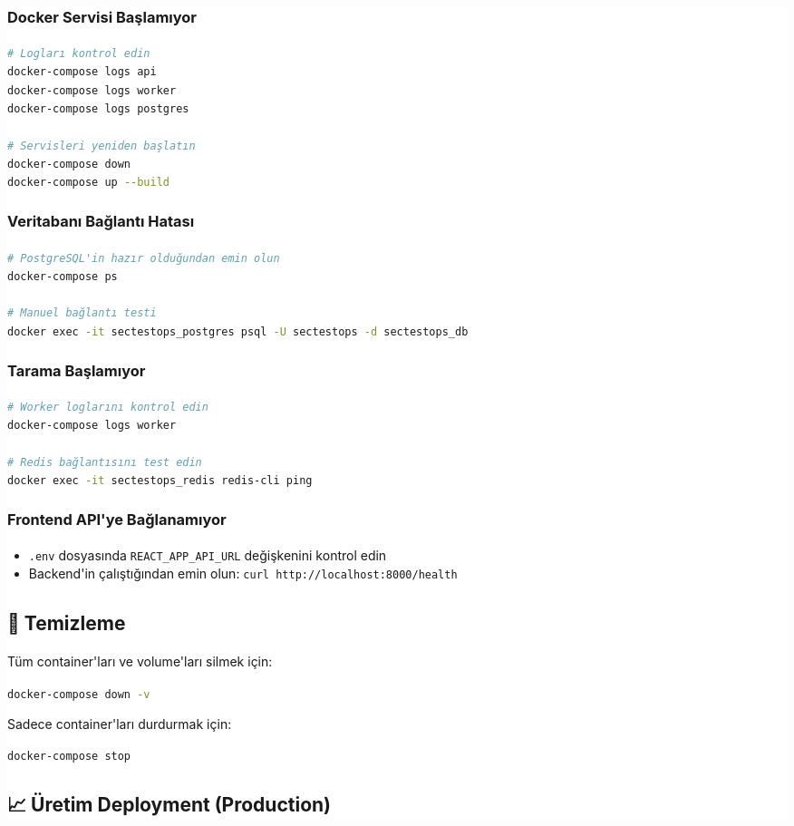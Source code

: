 ### Docker Servisi Başlamıyor

```bash
# Logları kontrol edin
docker-compose logs api
docker-compose logs worker
docker-compose logs postgres

# Servisleri yeniden başlatın
docker-compose down
docker-compose up --build
```

### Veritabanı Bağlantı Hatası

```bash
# PostgreSQL'in hazır olduğundan emin olun
docker-compose ps

# Manuel bağlantı testi
docker exec -it sectestops_postgres psql -U sectestops -d sectestops_db
```

### Tarama Başlamıyor

```bash
# Worker loglarını kontrol edin
docker-compose logs worker

# Redis bağlantısını test edin
docker exec -it sectestops_redis redis-cli ping
```

### Frontend API'ye Bağlanamıyor

- `.env` dosyasında `REACT_APP_API_URL` değişkenini kontrol edin
- Backend'in çalıştığından emin olun: `curl http://localhost:8000/health`

## 🧹 Temizleme

Tüm container'ları ve volume'ları silmek için:

```bash
docker-compose down -v
```

Sadece container'ları durdurmak için:

```bash
docker-compose stop
```

## 📈 Üretim Deployment (Production)
